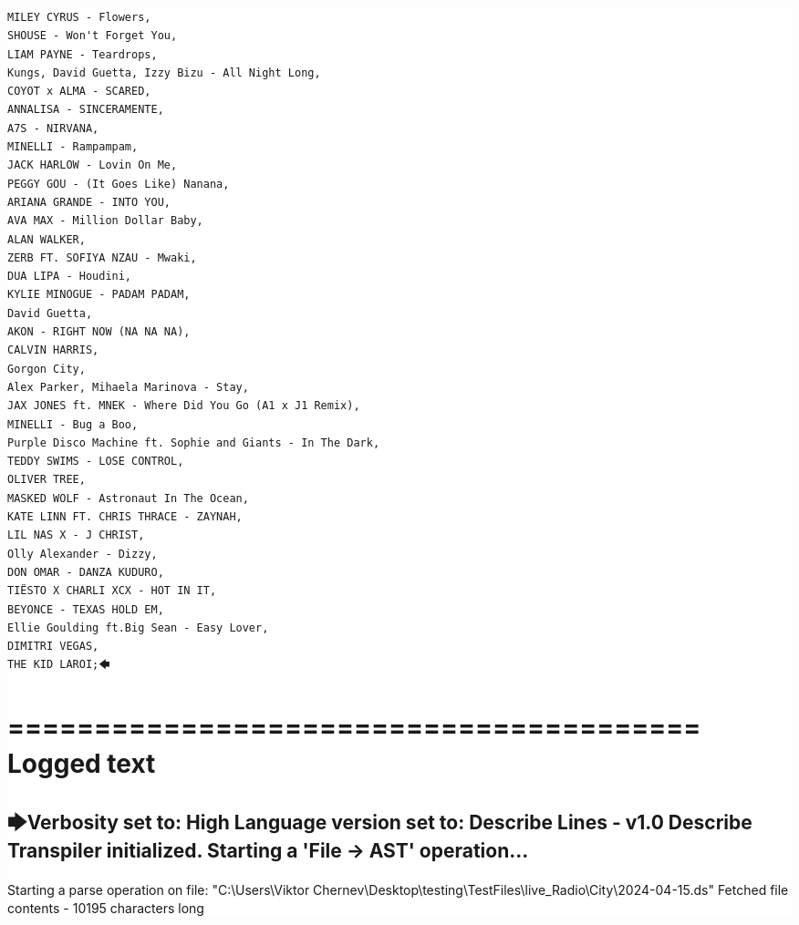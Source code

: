 	MILEY CYRUS - Flowers,
	SHOUSE - Won't Forget You,
	LIAM PAYNE - Teardrops,
	Kungs, David Guetta, Izzy Bizu - All Night Long,
	COYOT x ALMA - SCARED,
	ANNALISA - SINCERAMENTE,
	A7S - NIRVANA,
	MINELLI - Rampampam,
	JACK HARLOW - Lovin On Me,
	PEGGY GOU - (It Goes Like) Nanana,
	ARIANA GRANDE - INTO YOU,
	AVA MAX - Million Dollar Baby,
	ALAN WALKER,
	ZERB FT. SOFIYA NZAU - Mwaki,
	DUA LIPA - Houdini,
	KYLIE MINOGUE - PADAM PADAM,
	David Guetta,
	AKON - RIGHT NOW (NA NA NA),
	CALVIN HARRIS,
	Gorgon City,
	Alex Parker, Mihaela Marinova - Stay,
	JAX JONES ft. MNEK - Where Did You Go (A1 x J1 Remix),
	MINELLI - Bug a Boo,
	Purple Disco Machine ft. Sophie and Giants - In The Dark,
	TEDDY SWIMS - LOSE CONTROL,
	OLIVER TREE,
	MASKED WOLF - Astronaut In The Ocean,
	KATE LINN FT. CHRIS THRACE - ZAYNAH,
	LIL NAS X - J CHRIST,
	Olly Alexander - Dizzy,
	DON OMAR - DANZA KUDURO,
	TIËSTO X CHARLI XCX - HOT IN IT,
	BEYONCE - TEXAS HOLD EM,
	Ellie Goulding ft.Big Sean - Easy Lover,
	DIMITRI VEGAS,
	THE KID LAROI;🡄

========================================
Logged text
========================================

🡆Verbosity set to: High
Language version set to: Describe Lines - v1.0
Describe Transpiler initialized.
Starting a 'File -> AST' operation...
------------------------
Starting a parse operation on file: "C:\Users\Viktor Chernev\Desktop\testing\TestFiles\live_Radio\City\2024-04-15.ds"
Fetched file contents - 10195 characters long
